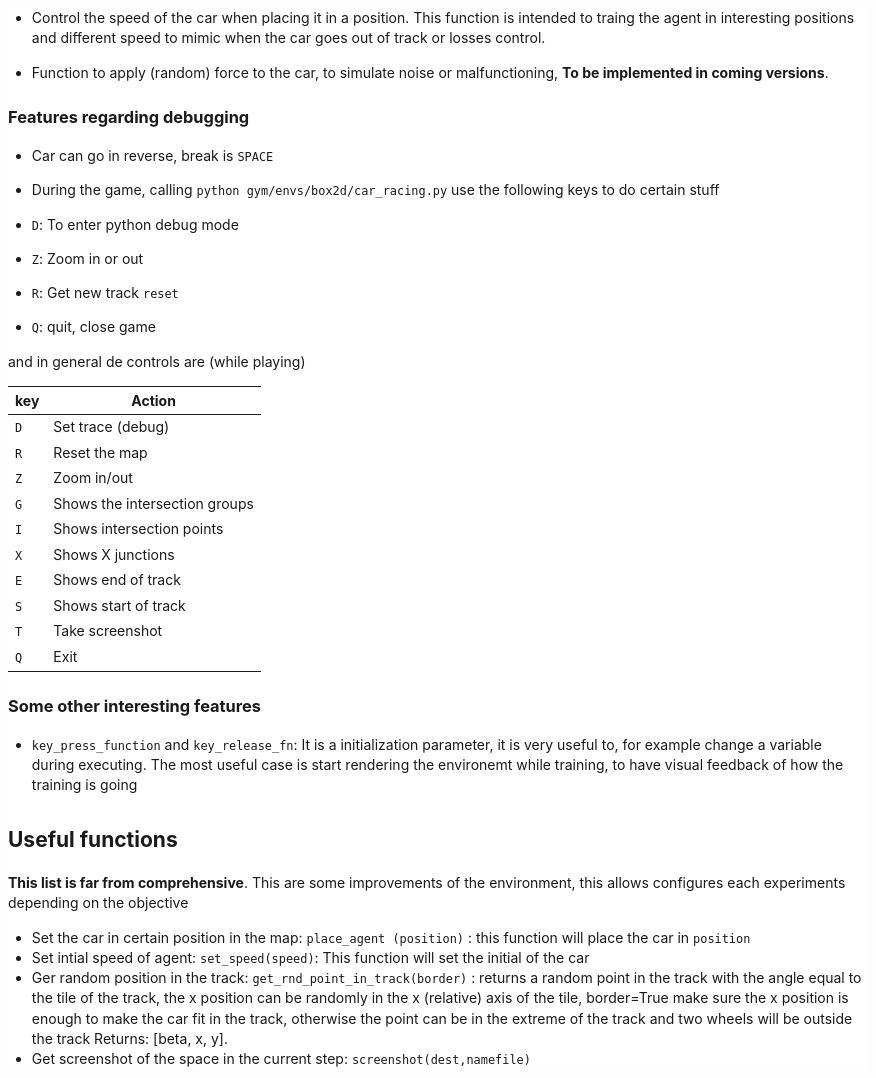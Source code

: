 * Control the speed of the car when placing it in a position. This function is intended to traing the agent in interesting positions and different speed to mimic when the car goes out of track or losses control.

* Function to apply (random) force to the car, to simulate noise or malfunctioning, **To be implemented in coming versions**.

### Features regarding debugging

* Car can go in reverse, break is `SPACE`
* During the game, calling `python gym/envs/box2d/car_racing.py` use the following keys to do certain stuff

* `D`: To enter python debug mode
* `Z`: Zoom in or out
* `R`: Get new track `reset`
* `Q`: quit, close game

and in general de controls are (while playing)

| **key** | **Action** |
| --- | --- |
| `D` | Set trace (debug) |
| `R` | Reset the map |
| `Z` | Zoom in/out |
| `G` | Shows the intersection groups |
| `I` | Shows intersection points |
| `X` | Shows X junctions |
| `E` | Shows end of track |
| `S` | Shows start of track |
| `T` | Take screenshot |
| `Q` | Exit |

### Some other interesting features

* `key_press_function` and `key_release_fn`: It is a initialization parameter, it is very useful to, for example change a variable during executing. The most useful case is start rendering the environemt while training, to have visual feedback of how the training is going


## Useful functions

**This list is far from comprehensive**. This are some improvements of the environment, this allows configures each experiments depending on the objective


* Set the car in certain position in the map: `place_agent (position)` : this function will place the car in `position`
* Set intial speed of agent: `set_speed(speed)`: This function will set the initial of the car
* Ger random position in the track: `get_rnd_point_in_track(border)` : returns a random point in the track with the angle equal to the tile of the track, the x position can be randomly in the x (relative) axis of the tile, border=True make sure the x position is enough to make the car fit in the track, otherwise the point can be in the extreme of the track and two wheels will be outside the track
Returns: [beta, x, y]. 
* Get screenshot of the space in the current step: `screenshot(dest,namefile)`
